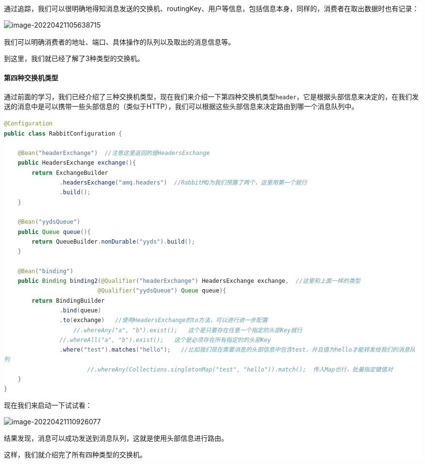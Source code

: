 
通过追踪，我们可以很明确地得知消息发送的交换机、routingKey、用户等信息，包括信息本身，同样的，消费者在取出数据时也有记录：

![image-20220421105638715](./SpringBoot/NApBodythmfjzMV-1705491608825-68.jpg)



我们可以明确消费者的地址、端口、具体操作的队列以及取出的消息信息等。

到这里，我们就已经了解了3种类型的交换机。

#### 第四种交换机类型

通过前面的学习，我们已经介绍了三种交换机类型，现在我们来介绍一下第四种交换机类型`header`，它是根据头部信息来决定的，在我们发送的消息中是可以携带一些头部信息的（类似于HTTP），我们可以根据这些头部信息来决定路由到哪一个消息队列中。

```java
@Configuration
public class RabbitConfiguration {

    @Bean("headerExchange")  //注意这里返回的是HeadersExchange
    public HeadersExchange exchange(){
        return ExchangeBuilder
                .headersExchange("amq.headers")  //RabbitMQ为我们预置了两个，这里用第一个就行
                .build();
    }

    @Bean("yydsQueue")
    public Queue queue(){
        return QueueBuilder.nonDurable("yyds").build();
    }

    @Bean("binding")
    public Binding binding2(@Qualifier("headerExchange") HeadersExchange exchange,  //这里和上面一样的类型
                           @Qualifier("yydsQueue") Queue queue){
        return BindingBuilder
                .bind(queue)
                .to(exchange)   //使用HeadersExchange的to方法，可以进行进一步配置
          			//.whereAny("a", "b").exist();   这个是只要存在任意一个指定的头部Key就行
                //.whereAll("a", "b").exist();   这个是必须存在所有指定的的头部Key
                .where("test").matches("hello");   //比如我们现在需要消息的头部信息中包含test，并且值为hello才能转发给我们的消息队列
      					//.whereAny(Collections.singletonMap("test", "hello")).match();  传入Map也行，批量指定键值对
    }
}
```

现在我们来启动一下试试看：

![image-20220421110926077](./SpringBoot/NApBodythmfjzMV-1705491608825-68.jpg)



结果发现，消息可以成功发送到消息队列，这就是使用头部信息进行路由。

这样，我们就介绍完了所有四种类型的交换机。
